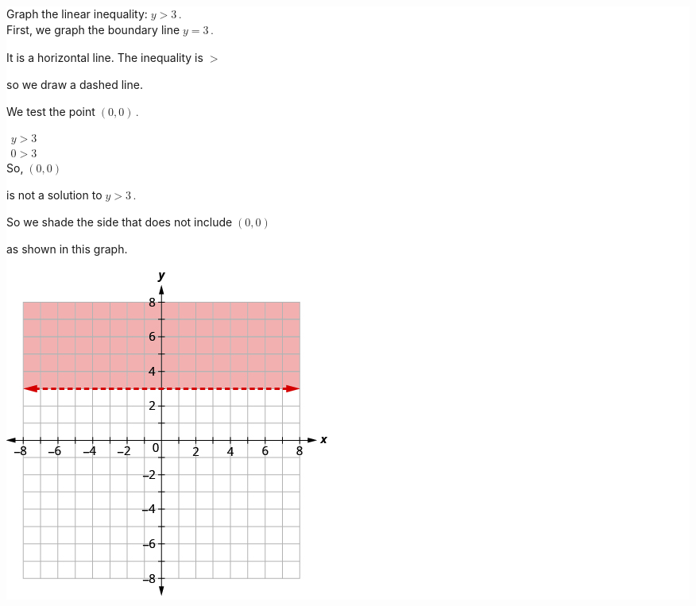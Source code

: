 <div data-type="example" class="example">
<div data-type="exercise" class="exercise">
<div data-type="problem" class="problem" markdown="1">
Graph the linear inequality: <math xmlns="http://www.w3.org/1998/Math/MathML"><mrow><mi>y</mi><mo>&gt;</mo><mn>3</mn><mo>.</mo></mrow></math>

</div>
<div data-type="solution" class="solution" markdown="1">
First, we graph the boundary line <math xmlns="http://www.w3.org/1998/Math/MathML"><mrow><mi>y</mi><mo>=</mo><mn>3</mn><mo>.</mo></mrow></math>

 It is a horizontal line. The inequality is <math xmlns="http://www.w3.org/1998/Math/MathML"><mo>&gt;</mo></math>

 so we draw a dashed line.

We test the point <math xmlns="http://www.w3.org/1998/Math/MathML"><mrow><mrow><mo>(</mo><mrow><mn>0</mn><mo>,</mo><mn>0</mn></mrow><mo>)</mo></mrow><mo>.</mo></mrow></math>

<div data-type="equation" class="equation unnumbered" data-label="">
<math xmlns="http://www.w3.org/1998/Math/MathML"><mtable><mtr /><mtr><mtd columnalign="left"><mi>y</mi><mo>&gt;</mo><mn>3</mn></mtd></mtr><mtr><mtd columnalign="left"><mn>0</mn><menclose notation="updiagonalstrike"><mo>&gt;</mo></menclose><mn>3</mn></mtd></mtr></mtable></math>
</div>
So, <math xmlns="http://www.w3.org/1998/Math/MathML"><mrow><mrow><mo>(</mo><mrow><mn>0</mn><mo>,</mo><mn>0</mn></mrow><mo>)</mo></mrow></mrow></math>

 is not a solution to <math xmlns="http://www.w3.org/1998/Math/MathML"><mrow><mi>y</mi><mo>&gt;</mo><mn>3</mn><mo>.</mo></mrow></math>

So we shade the side that does not include <math xmlns="http://www.w3.org/1998/Math/MathML"><mrow><mrow><mo>(</mo><mrow><mn>0</mn><mo>,</mo><mn>0</mn></mrow><mo>)</mo></mrow></mrow></math>

 as shown in this graph.

<span data-type="media" data-alt="This figure has the graph of a straight horizontal dashed line on the x y-coordinate plane. The x and y axes run from negative 8 to 8. A horizontal dashed line is drawn through the points (negative 1, 3), (0, 3), and (1, 3). The line divides the x y-coordinate plane into two halves. The top half is shaded red to indicate that this is where the solutions of the inequality are."> ![This figure has the graph of a straight horizontal dashed line on the x y-coordinate plane. The x and y axes run from negative 8 to 8. A horizontal dashed line is drawn through the points (negative 1, 3), (0, 3), and (1, 3). The line divides the x y-coordinate plane into two halves. The top half is shaded red to indicate that this is where the solutions of the inequality are.](../resources/CNX_IntAlg_Figure_03_04_025_img.jpg) </span>

